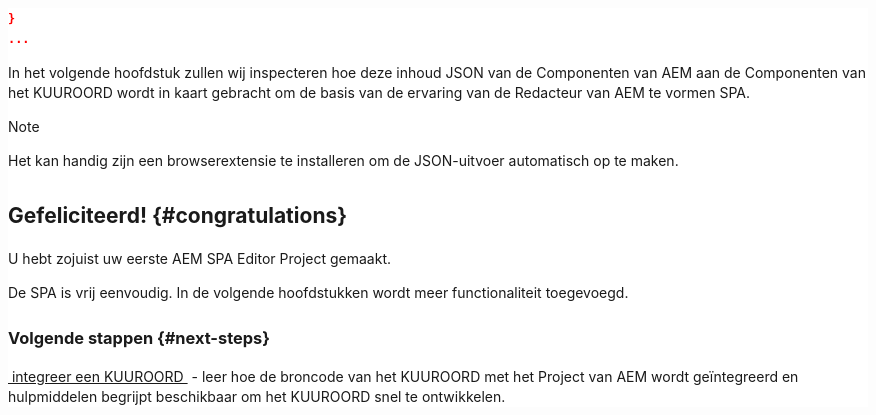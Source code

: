    ```json
   }
   ...
   ```

   In het volgende hoofdstuk zullen wij inspecteren hoe deze inhoud JSON van de Componenten van AEM aan de Componenten van het KUUROORD wordt in kaart gebracht om de basis van de ervaring van de Redacteur van AEM te vormen SPA.

   >[!NOTE]
   >
   > Het kan handig zijn een browserextensie te installeren om de JSON-uitvoer automatisch op te maken.

## Gefeliciteerd! {#congratulations}

U hebt zojuist uw eerste AEM SPA Editor Project gemaakt.

De SPA is vrij eenvoudig. In de volgende hoofdstukken wordt meer functionaliteit toegevoegd.

### Volgende stappen {#next-steps}

[&#x200B; integreer een KUUROORD &#x200B;](integrate-spa.md) - leer hoe de broncode van het KUUROORD met het Project van AEM wordt geïntegreerd en hulpmiddelen begrijpt beschikbaar om het KUUROORD snel te ontwikkelen.
